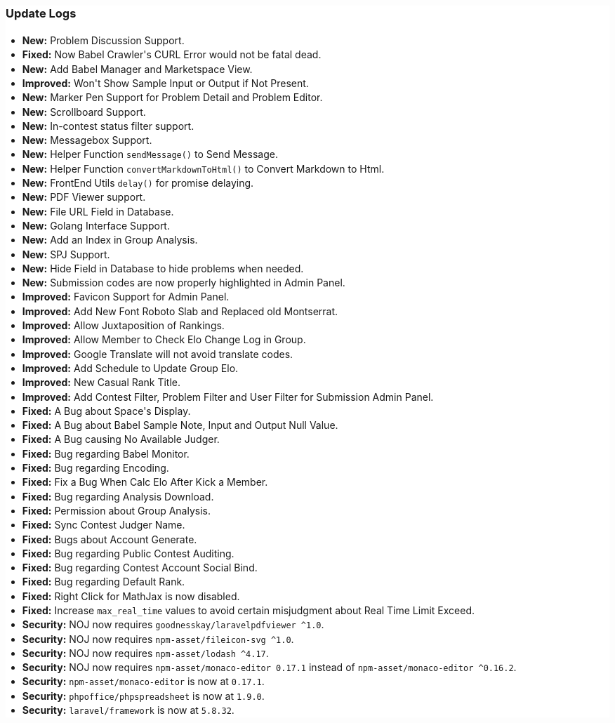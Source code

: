 ### Update Logs
* **New:** Problem Discussion Support.
* **Fixed:** Now Babel Crawler's CURL Error would not be fatal dead.
* **New:** Add Babel Manager and Marketspace View.
* **Improved:** Won't Show Sample Input or Output if Not Present.
* **New:** Marker Pen Support for Problem Detail and Problem Editor.
* **New:** Scrollboard Support.
* **New:** In-contest status filter support.
* **New:** Messagebox Support.
* **New:** Helper Function `sendMessage()` to Send Message.
* **New:** Helper Function `convertMarkdownToHtml()` to Convert Markdown to Html.
* **New:** FrontEnd Utils `delay()` for promise delaying.
* **New:** PDF Viewer support.
* **New:** File URL Field in Database.
* **New:** Golang Interface Support.
* **New:** Add an Index in Group Analysis.
* **New:** SPJ Support.
* **New:** Hide Field in Database to hide problems when needed.
* **New:** Submission codes are now properly highlighted in Admin Panel.
* **Improved:** Favicon Support for Admin Panel.
* **Improved:** Add New Font Roboto Slab and Replaced old Montserrat.
* **Improved:** Allow Juxtaposition of Rankings.
* **Improved:** Allow Member to Check Elo Change Log in Group.
* **Improved:** Google Translate will not avoid translate codes.
* **Improved:** Add Schedule to Update Group Elo.
* **Improved:** New Casual Rank Title.
* **Improved:** Add Contest Filter, Problem Filter and User Filter for Submission Admin Panel.
* **Fixed:** A Bug about Space's Display.
* **Fixed:** A Bug about Babel Sample Note, Input and Output Null Value.
* **Fixed:** A Bug causing No Available Judger.
* **Fixed:** Bug regarding Babel Monitor.
* **Fixed:** Bug regarding Encoding.
* **Fixed:** Fix a Bug When Calc Elo After Kick a Member.
* **Fixed:** Bug regarding Analysis Download.
* **Fixed:** Permission about Group Analysis.
* **Fixed:** Sync Contest Judger Name.
* **Fixed:** Bugs about Account Generate.
* **Fixed:** Bug regarding Public Contest Auditing.
* **Fixed:** Bug regarding Contest Account Social Bind.
* **Fixed:** Bug regarding Default Rank.
* **Fixed:** Right Click for MathJax is now disabled.
* **Fixed:** Increase `max_real_time` values to avoid certain misjudgment about Real Time Limit Exceed.
* **Security:**  NOJ now requires `goodnesskay/laravelpdfviewer ^1.0`.
* **Security:**  NOJ now requires `npm-asset/fileicon-svg ^1.0`.
* **Security:**  NOJ now requires `npm-asset/lodash ^4.17`.
* **Security:**  NOJ now requires `npm-asset/monaco-editor 0.17.1` instead of `npm-asset/monaco-editor ^0.16.2`.
* **Security:**  `npm-asset/monaco-editor` is now at `0.17.1`.
* **Security:**  `phpoffice/phpspreadsheet` is now at `1.9.0`.
* **Security:**  `laravel/framework` is now at `5.8.32`.
